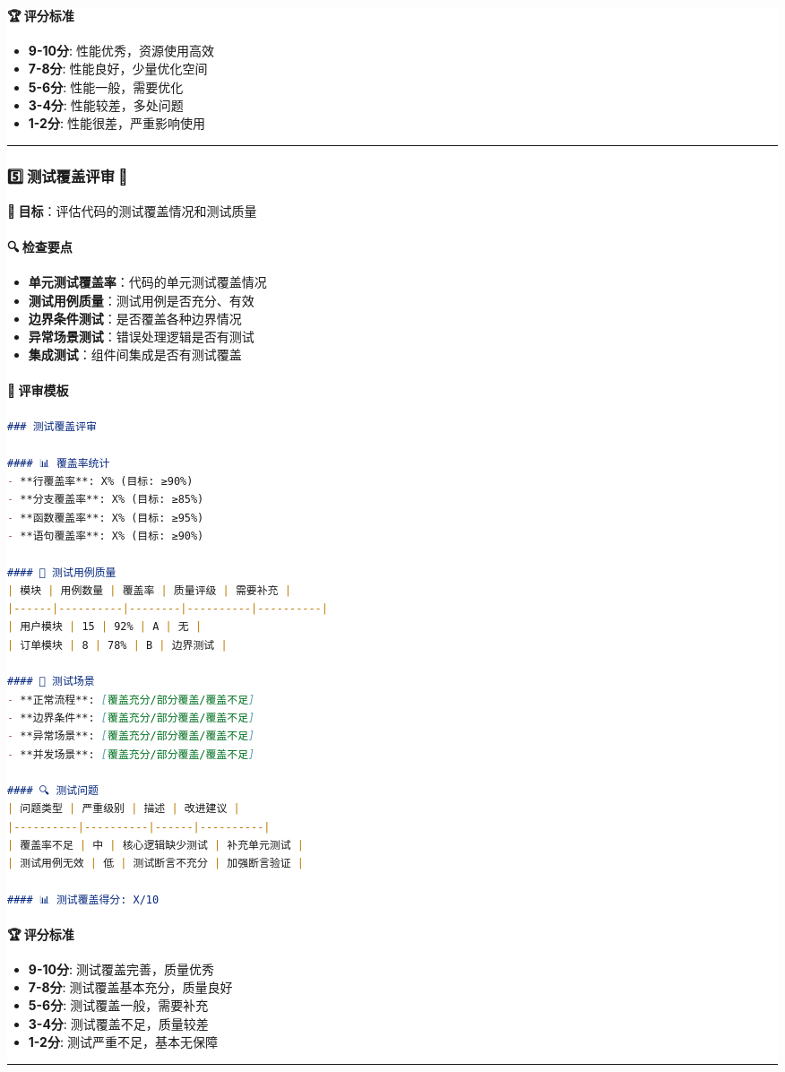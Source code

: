 #### 🏆 评分标准
- **9-10分**: 性能优秀，资源使用高效
- **7-8分**: 性能良好，少量优化空间
- **5-6分**: 性能一般，需要优化
- **3-4分**: 性能较差，多处问题
- **1-2分**: 性能很差，严重影响使用

---

### 5️⃣ 测试覆盖评审 🧪
**🎯 目标**：评估代码的测试覆盖情况和测试质量

#### 🔍 检查要点
- **单元测试覆盖率**：代码的单元测试覆盖情况
- **测试用例质量**：测试用例是否充分、有效
- **边界条件测试**：是否覆盖各种边界情况
- **异常场景测试**：错误处理逻辑是否有测试
- **集成测试**：组件间集成是否有测试覆盖

#### 📝 评审模板
```markdown
### 测试覆盖评审

#### 📊 覆盖率统计
- **行覆盖率**: X% (目标: ≥90%)
- **分支覆盖率**: X% (目标: ≥85%)
- **函数覆盖率**: X% (目标: ≥95%)
- **语句覆盖率**: X% (目标: ≥90%)

#### 🧪 测试用例质量
| 模块 | 用例数量 | 覆盖率 | 质量评级 | 需要补充 |
|------|----------|--------|----------|----------|
| 用户模块 | 15 | 92% | A | 无 |
| 订单模块 | 8 | 78% | B | 边界测试 |

#### 🎯 测试场景
- **正常流程**: [覆盖充分/部分覆盖/覆盖不足]
- **边界条件**: [覆盖充分/部分覆盖/覆盖不足]
- **异常场景**: [覆盖充分/部分覆盖/覆盖不足]
- **并发场景**: [覆盖充分/部分覆盖/覆盖不足]

#### 🔍 测试问题
| 问题类型 | 严重级别 | 描述 | 改进建议 |
|----------|----------|------|----------|
| 覆盖率不足 | 中 | 核心逻辑缺少测试 | 补充单元测试 |
| 测试用例无效 | 低 | 测试断言不充分 | 加强断言验证 |

#### 📊 测试覆盖得分: X/10
```

#### 🏆 评分标准
- **9-10分**: 测试覆盖完善，质量优秀
- **7-8分**: 测试覆盖基本充分，质量良好
- **5-6分**: 测试覆盖一般，需要补充
- **3-4分**: 测试覆盖不足，质量较差
- **1-2分**: 测试严重不足，基本无保障

---
